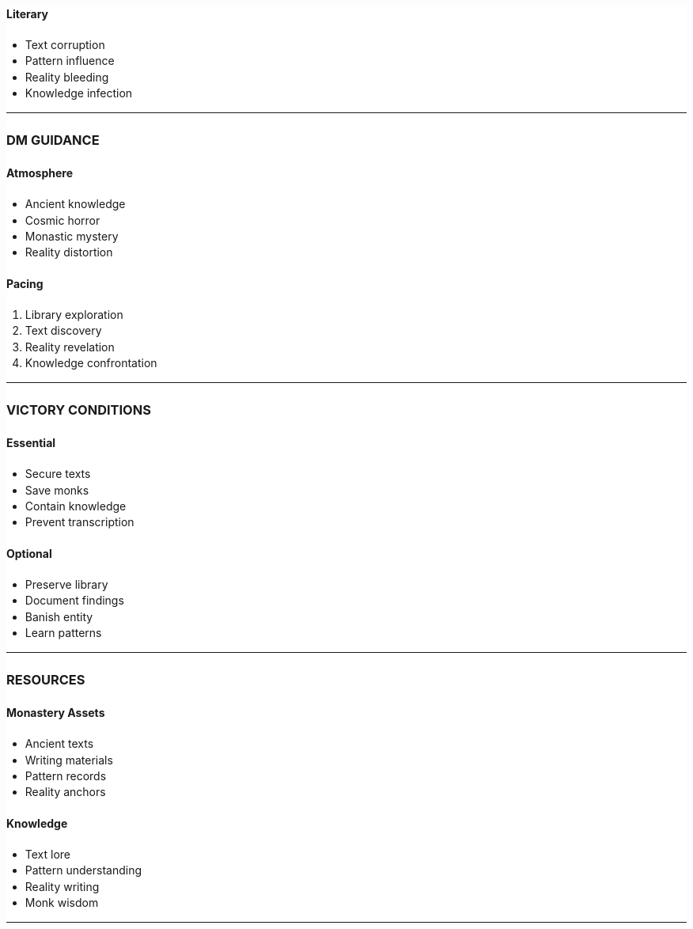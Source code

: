 #### Literary
- Text corruption
- Pattern influence
- Reality bleeding
- Knowledge infection

---

### DM GUIDANCE

#### Atmosphere
- Ancient knowledge
- Cosmic horror
- Monastic mystery
- Reality distortion

#### Pacing
1. Library exploration
2. Text discovery
3. Reality revelation
4. Knowledge confrontation

---

### VICTORY CONDITIONS

#### Essential
- Secure texts
- Save monks
- Contain knowledge
- Prevent transcription

#### Optional
- Preserve library
- Document findings
- Banish entity
- Learn patterns

---

### RESOURCES

#### Monastery Assets
- Ancient texts
- Writing materials
- Pattern records
- Reality anchors

#### Knowledge
- Text lore
- Pattern understanding
- Reality writing
- Monk wisdom

---